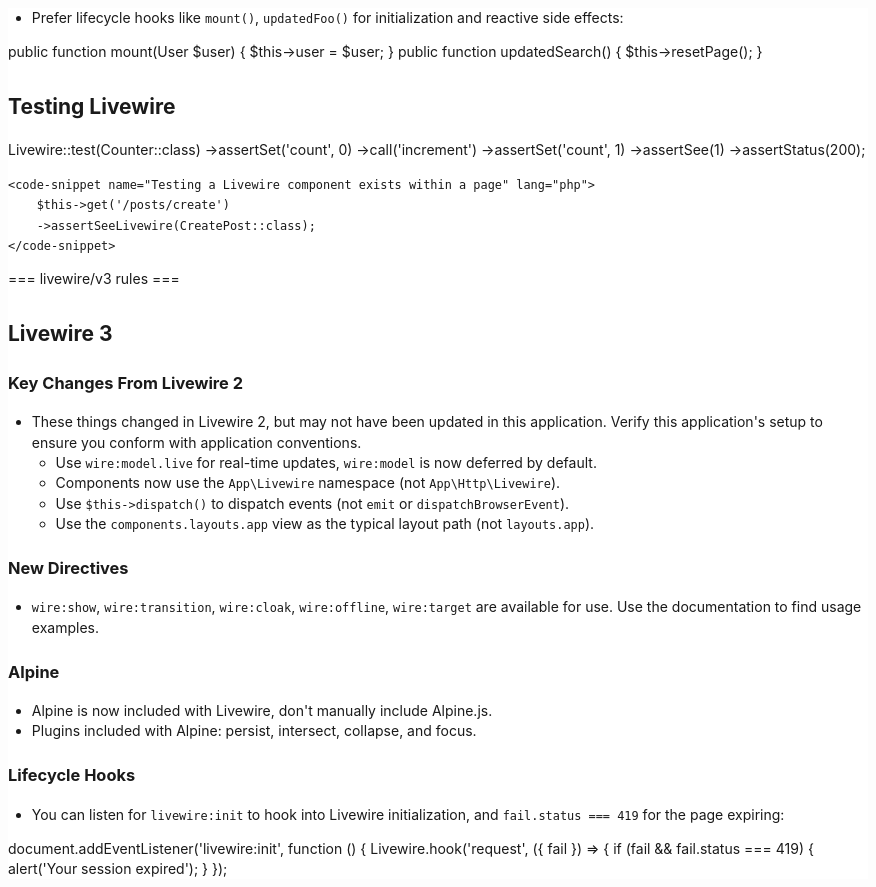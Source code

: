 - Prefer lifecycle hooks like `mount()`, `updatedFoo()` for initialization and reactive side effects:

<code-snippet name="Lifecycle hook examples" lang="php">
    public function mount(User $user) { $this->user = $user; }
    public function updatedSearch() { $this->resetPage(); }
</code-snippet>


## Testing Livewire

<code-snippet name="Example Livewire component test" lang="php">
    Livewire::test(Counter::class)
        ->assertSet('count', 0)
        ->call('increment')
        ->assertSet('count', 1)
        ->assertSee(1)
        ->assertStatus(200);
</code-snippet>


    <code-snippet name="Testing a Livewire component exists within a page" lang="php">
        $this->get('/posts/create')
        ->assertSeeLivewire(CreatePost::class);
    </code-snippet>


=== livewire/v3 rules ===

## Livewire 3

### Key Changes From Livewire 2
- These things changed in Livewire 2, but may not have been updated in this application. Verify this application's setup to ensure you conform with application conventions.
    - Use `wire:model.live` for real-time updates, `wire:model` is now deferred by default.
    - Components now use the `App\Livewire` namespace (not `App\Http\Livewire`).
    - Use `$this->dispatch()` to dispatch events (not `emit` or `dispatchBrowserEvent`).
    - Use the `components.layouts.app` view as the typical layout path (not `layouts.app`).

### New Directives
- `wire:show`, `wire:transition`, `wire:cloak`, `wire:offline`, `wire:target` are available for use. Use the documentation to find usage examples.

### Alpine
- Alpine is now included with Livewire, don't manually include Alpine.js.
- Plugins included with Alpine: persist, intersect, collapse, and focus.

### Lifecycle Hooks
- You can listen for `livewire:init` to hook into Livewire initialization, and `fail.status === 419` for the page expiring:

<code-snippet name="livewire:load example" lang="js">
document.addEventListener('livewire:init', function () {
    Livewire.hook('request', ({ fail }) => {
        if (fail && fail.status === 419) {
            alert('Your session expired');
        }
    });
